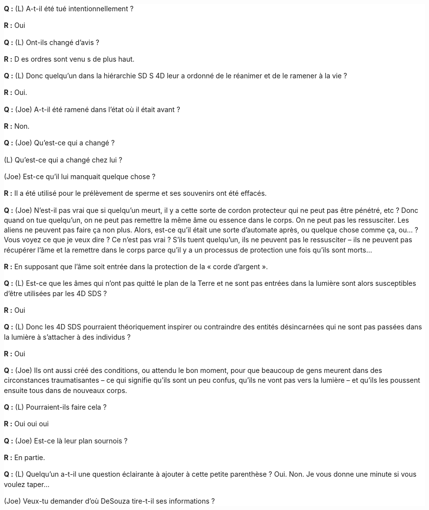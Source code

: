 **Q :** (L) A-t-il été tué intentionnellement ?

**R :** Oui

**Q :** (L) Ont-ils changé d’avis ?

**R :** D es ordres sont venu s de plus haut.

**Q :** (L) Donc quelqu’un dans la hiérarchie SD S 4D leur a ordonné de le réanimer et de le ramener à la vie ?

**R :** Oui.

**Q :** (Joe) A-t-il été ramené dans l’état où il était avant ?

**R :** Non.

**Q :** (Joe) Qu’est-ce qui a changé ?

(L) Qu’est-ce qui a changé chez lui ?

(Joe) Est-ce qu’il lui manquait quelque chose ?

**R :** Il a été utilisé pour le prélèvement de sperme et ses souvenirs ont été effacés.

**Q :** (Joe) N’est-il pas vrai que si quelqu’un meurt, il y a cette sorte de cordon protecteur qui ne peut pas être pénétré, etc ? Donc quand on tue quelqu’un, on ne peut pas remettre la même âme ou essence dans le corps. On ne peut pas les ressusciter. Les aliens ne peuvent pas faire ça non plus. Alors, est-ce qu’il était une sorte d’automate après, ou quelque chose comme ça, ou… ? Vous voyez ce que je veux dire ? Ce n’est pas vrai ? S’ils tuent quelqu’un, ils ne peuvent pas le ressusciter – ils ne peuvent pas récupérer l’âme et la remettre dans le corps parce qu’il y a un processus de protection une fois qu’ils sont morts…

**R :** En supposant que l’âme soit entrée dans la protection de la « corde d’argent ».

**Q :** (L) Est-ce que les âmes qui n’ont pas quitté le plan de la Terre et ne sont pas entrées dans la lumière sont alors susceptibles d’être utilisées par les 4D SDS ?

**R :** Oui

**Q :** (L) Donc les 4D SDS pourraient théoriquement inspirer ou contraindre des entités désincarnées qui ne sont pas passées dans la lumière à s’attacher à des individus ?

**R :** Oui

**Q :** (Joe) Ils ont aussi créé des conditions, ou attendu le bon moment, pour que beaucoup de gens meurent dans des circonstances traumatisantes – ce qui signifie qu’ils sont un peu confus, qu’ils ne vont pas vers la lumière – et qu’ils les poussent ensuite tous dans de nouveaux corps.

**Q :** (L) Pourraient-ils faire cela ?

**R :** Oui oui oui

**Q :** (Joe) Est-ce là leur plan sournois ?

**R :** En partie.

**Q :** (L) Quelqu’un a-t-il une question éclairante à ajouter à cette petite parenthèse ? Oui. Non. Je vous donne une minute si vous voulez taper…

(Joe) Veux-tu demander d’où DeSouza tire-t-il ses informations ?
